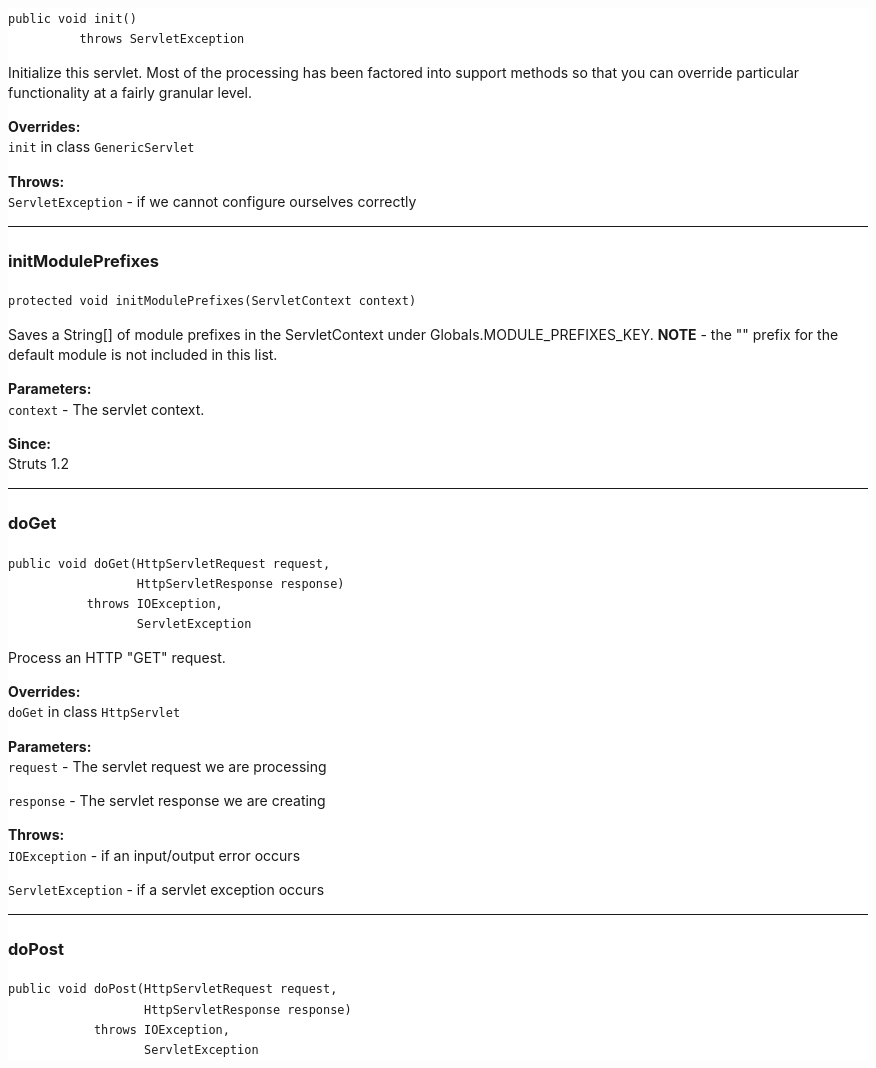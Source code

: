    public void init()
              throws ServletException

Initialize this servlet. Most of the processing has been factored into support methods so that you can override particular functionality at a fairly granular level.

**Overrides:**  
`init` in class `GenericServlet`



**Throws:**  
`ServletException` - if we cannot configure ourselves correctly

------------------------------------------------------------------------

### initModulePrefixes

    protected void initModulePrefixes(ServletContext context)

Saves a String[] of module prefixes in the ServletContext under Globals.MODULE\_PREFIXES\_KEY. **NOTE** - the "" prefix for the default module is not included in this list.

**Parameters:**  
`context` - The servlet context.

**Since:**  
Struts 1.2

------------------------------------------------------------------------

### doGet

    public void doGet(HttpServletRequest request,
                      HttpServletResponse response)
               throws IOException,
                      ServletException

Process an HTTP "GET" request.

**Overrides:**  
`doGet` in class `HttpServlet`



**Parameters:**  
`request` - The servlet request we are processing

`response` - The servlet response we are creating

**Throws:**  
`IOException` - if an input/output error occurs

`ServletException` - if a servlet exception occurs

------------------------------------------------------------------------

### doPost

    public void doPost(HttpServletRequest request,
                       HttpServletResponse response)
                throws IOException,
                       ServletException
